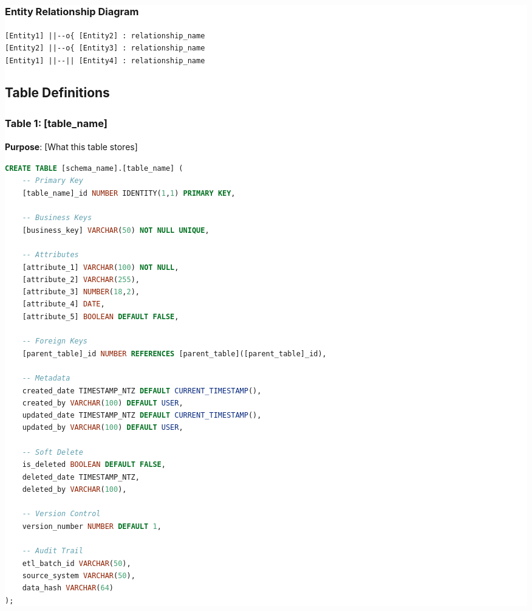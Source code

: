### Entity Relationship Diagram
```
[Entity1] ||--o{ [Entity2] : relationship_name
[Entity2] ||--o{ [Entity3] : relationship_name
[Entity1] ||--|| [Entity4] : relationship_name
```

## Table Definitions

### Table 1: [table_name]
**Purpose**: [What this table stores]

```sql
CREATE TABLE [schema_name].[table_name] (
    -- Primary Key
    [table_name]_id NUMBER IDENTITY(1,1) PRIMARY KEY,
    
    -- Business Keys
    [business_key] VARCHAR(50) NOT NULL UNIQUE,
    
    -- Attributes
    [attribute_1] VARCHAR(100) NOT NULL,
    [attribute_2] VARCHAR(255),
    [attribute_3] NUMBER(18,2),
    [attribute_4] DATE,
    [attribute_5] BOOLEAN DEFAULT FALSE,
    
    -- Foreign Keys
    [parent_table]_id NUMBER REFERENCES [parent_table]([parent_table]_id),
    
    -- Metadata
    created_date TIMESTAMP_NTZ DEFAULT CURRENT_TIMESTAMP(),
    created_by VARCHAR(100) DEFAULT USER,
    updated_date TIMESTAMP_NTZ DEFAULT CURRENT_TIMESTAMP(),
    updated_by VARCHAR(100) DEFAULT USER,
    
    -- Soft Delete
    is_deleted BOOLEAN DEFAULT FALSE,
    deleted_date TIMESTAMP_NTZ,
    deleted_by VARCHAR(100),
    
    -- Version Control
    version_number NUMBER DEFAULT 1,
    
    -- Audit Trail
    etl_batch_id VARCHAR(50),
    source_system VARCHAR(50),
    data_hash VARCHAR(64)
);
```
